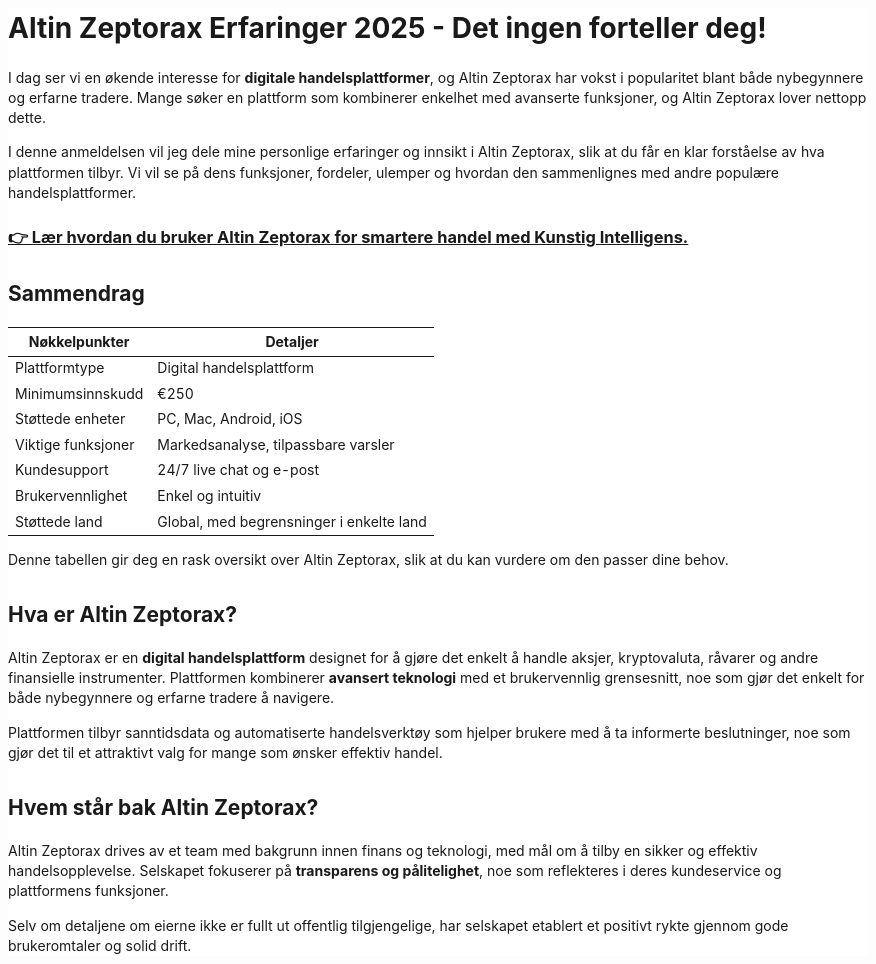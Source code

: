 # Altin Zeptorax Erfaringer 2025 - Det ingen forteller deg!
 

I dag ser vi en økende interesse for **digitale handelsplattformer**, og Altin Zeptorax har vokst i popularitet blant både nybegynnere og erfarne tradere. Mange søker en plattform som kombinerer enkelhet med avanserte funksjoner, og Altin Zeptorax lover nettopp dette.

I denne anmeldelsen vil jeg dele mine personlige erfaringer og innsikt i Altin Zeptorax, slik at du får en klar forståelse av hva plattformen tilbyr. Vi vil se på dens funksjoner, fordeler, ulemper og hvordan den sammenlignes med andre populære handelsplattformer.

### [👉 Lær hvordan du bruker Altin Zeptorax for smartere handel med Kunstig Intelligens.](https://tinyurl.com/2b7z4s65)
## Sammendrag

| Nøkkelpunkter             | Detaljer                              |
|---------------------------|-------------------------------------|
| Plattformtype             | Digital handelsplattform             |
| Minimumsinnskudd         | €250                                |
| Støttede enheter         | PC, Mac, Android, iOS                |
| Viktige funksjoner       | Markedsanalyse, tilpassbare varsler |
| Kundesupport             | 24/7 live chat og e-post             |
| Brukervennlighet         | Enkel og intuitiv                    |
| Støttede land            | Global, med begrensninger i enkelte land |

Denne tabellen gir deg en rask oversikt over Altin Zeptorax, slik at du kan vurdere om den passer dine behov.

## Hva er Altin Zeptorax?

Altin Zeptorax er en **digital handelsplattform** designet for å gjøre det enkelt å handle aksjer, kryptovaluta, råvarer og andre finansielle instrumenter. Plattformen kombinerer **avansert teknologi** med et brukervennlig grensesnitt, noe som gjør det enkelt for både nybegynnere og erfarne tradere å navigere.

Plattformen tilbyr sanntidsdata og automatiserte handelsverktøy som hjelper brukere med å ta informerte beslutninger, noe som gjør det til et attraktivt valg for mange som ønsker effektiv handel.

## Hvem står bak Altin Zeptorax?

Altin Zeptorax drives av et team med bakgrunn innen finans og teknologi, med mål om å tilby en sikker og effektiv handelsopplevelse. Selskapet fokuserer på **transparens og pålitelighet**, noe som reflekteres i deres kundeservice og plattformens funksjoner.

Selv om detaljene om eierne ikke er fullt ut offentlig tilgjengelige, har selskapet etablert et positivt rykte gjennom gode brukeromtaler og solid drift.
